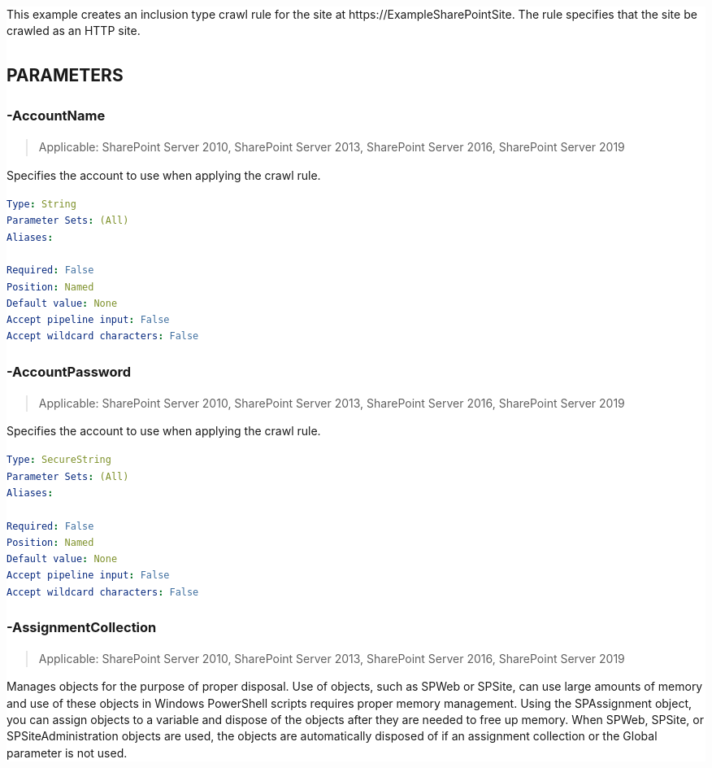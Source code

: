 This example creates an inclusion type crawl rule for the site at https://ExampleSharePointSite.
The rule specifies that the site be crawled as an HTTP site.

## PARAMETERS

### -AccountName

> Applicable: SharePoint Server 2010, SharePoint Server 2013, SharePoint Server 2016, SharePoint Server 2019

Specifies the account to use when applying the crawl rule.

```yaml
Type: String
Parameter Sets: (All)
Aliases:

Required: False
Position: Named
Default value: None
Accept pipeline input: False
Accept wildcard characters: False
```

### -AccountPassword

> Applicable: SharePoint Server 2010, SharePoint Server 2013, SharePoint Server 2016, SharePoint Server 2019

Specifies the account to use when applying the crawl rule.

```yaml
Type: SecureString
Parameter Sets: (All)
Aliases:

Required: False
Position: Named
Default value: None
Accept pipeline input: False
Accept wildcard characters: False
```

### -AssignmentCollection

> Applicable: SharePoint Server 2010, SharePoint Server 2013, SharePoint Server 2016, SharePoint Server 2019

Manages objects for the purpose of proper disposal.
Use of objects, such as SPWeb or SPSite, can use large amounts of memory and use of these objects in Windows PowerShell scripts requires proper memory management.
Using the SPAssignment object, you can assign objects to a variable and dispose of the objects after they are needed to free up memory.
When SPWeb, SPSite, or SPSiteAdministration objects are used, the objects are automatically disposed of if an assignment collection or the Global parameter is not used.
